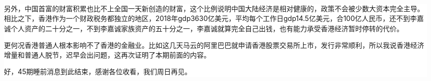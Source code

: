 另外，中国首富的财富积累也比不上全国一天新创造的财富，这个比例说明中国大陆经济是相对健康的，政策不会被少数大资本完全主导。相比之下，香港作为一个财政税务都独立的地区，2018年gdp3630亿美元，平均每个工作日gdp14.5亿美元，合100亿人民币，还不到李嘉诚个人资产的二十分之一，不到李嘉诚家族资产的五十分之一，李嘉诚就算完全自己出钱，也有能力承受香港经济暂时停转的代价。

更何况香港普通人根本影响不了香港的金融业。比如这几天马云的阿里巴巴就申请香港股票交易所上市，发行非常顺利，所以我说香港经济增量和普通人脱节，迟早会出问题，这再次证明了本期前面的内容。

好，45期睡前消息到此结束，感谢各位收看，我们周日再见。

